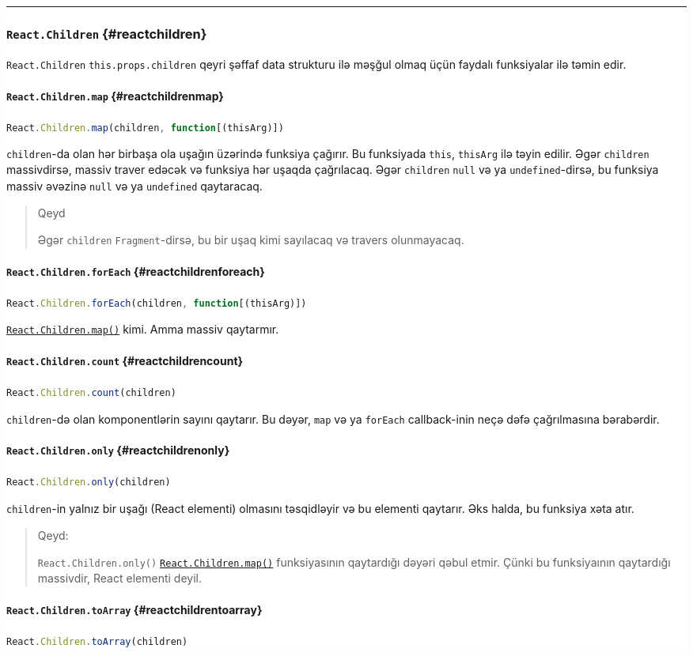 * * *

### `React.Children` {#reactchildren}

`React.Children` `this.props.children` qeyri şəffaf data strukturu ilə məşğul olmaq üçün faydalı funksiyalar ilə təmin edir.

#### `React.Children.map` {#reactchildrenmap}

```javascript
React.Children.map(children, function[(thisArg)])
```

`children`-da olan hər birbaşa ola uşağın üzərində funksiya çağırır. Bu funksiyada `this`, `thisArg` ilə təyin edilir. Əgər `children` massivdirsə, massiv traver edəcək və funksiya hər uşaqda çağrılacaq. Əgər `children` `null` və ya `undefined`-dirsə, bu funksiya massiv əvəzinə `null` və ya `undefined` qaytaracaq.

> Qeyd
>
> Əgər `children` `Fragment`-dirsə, bu bir uşaq kimi sayılacaq və travers olunmayacaq.

#### `React.Children.forEach` {#reactchildrenforeach}

```javascript
React.Children.forEach(children, function[(thisArg)])
```

[`React.Children.map()`](#reactchildrenmap) kimi. Amma massiv qaytarmır.

#### `React.Children.count` {#reactchildrencount}

```javascript
React.Children.count(children)
```

`children`-də olan komponentlərin sayını qaytarır. Bu dəyər, `map` və ya `forEach` callback-inin neçə dəfə çağrılmasına bərabərdir.

#### `React.Children.only` {#reactchildrenonly}

```javascript
React.Children.only(children)
```

`children`-in yalnız bir uşağı (React elementi) olmasını təsqidləyir və bu elementi qaytarır. Əks halda, bu funksiya xəta atır.

> Qeyd:
>
>`React.Children.only()` [`React.Children.map()`](#reactchildrenmap) funksiyasının qaytardığı dəyəri qəbul etmir. Çünki bu funksiyaının qaytardığı massivdir, React elementi deyil.

#### `React.Children.toArray` {#reactchildrentoarray}

```javascript
React.Children.toArray(children)
```
